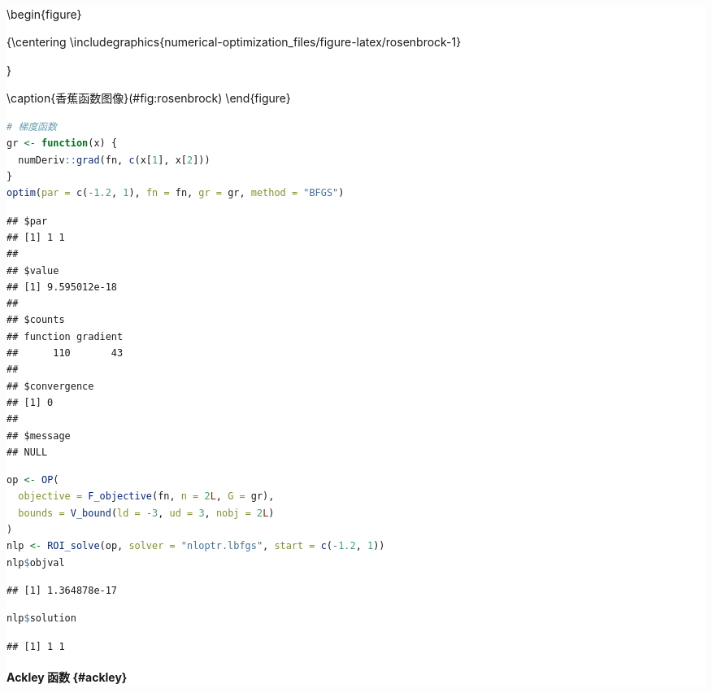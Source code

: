 \begin{figure}

{\centering \includegraphics{numerical-optimization_files/figure-latex/rosenbrock-1} 

}

\caption{香蕉函数图像}(\#fig:rosenbrock)
\end{figure}


```r
# 梯度函数
gr <- function(x) {
  numDeriv::grad(fn, c(x[1], x[2])) 
}
optim(par = c(-1.2, 1), fn = fn, gr = gr, method = "BFGS")
```

```
## $par
## [1] 1 1
## 
## $value
## [1] 9.595012e-18
## 
## $counts
## function gradient 
##      110       43 
## 
## $convergence
## [1] 0
## 
## $message
## NULL
```


```r
op <- OP(
  objective = F_objective(fn, n = 2L, G = gr),
  bounds = V_bound(ld = -3, ud = 3, nobj = 2L)
)
nlp <- ROI_solve(op, solver = "nloptr.lbfgs", start = c(-1.2, 1))
nlp$objval
```

```
## [1] 1.364878e-17
```

```r
nlp$solution
```

```
## [1] 1 1
```

#### Ackley 函数 {#ackley}


[^intro-quadprog]: https://rwalk.xyz/solving-quadratic-progams-with-rs-quadprog-package/